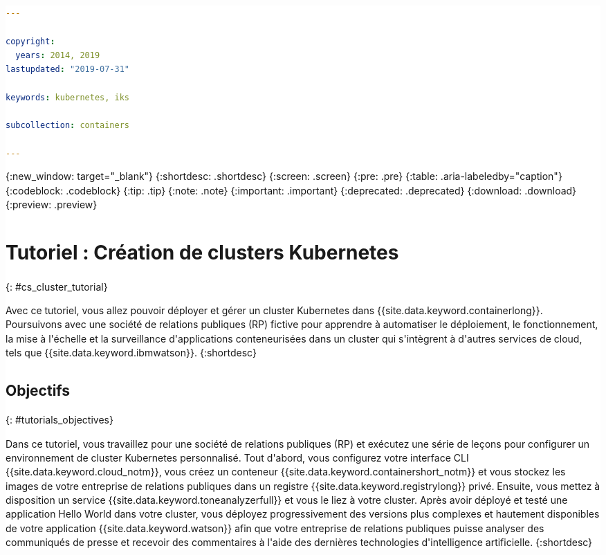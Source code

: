 ```yaml
---

copyright:
  years: 2014, 2019
lastupdated: "2019-07-31"

keywords: kubernetes, iks

subcollection: containers

---
```


{:new_window: target="_blank"}
{:shortdesc: .shortdesc}
{:screen: .screen}
{:pre: .pre}
{:table: .aria-labeledby="caption"}
{:codeblock: .codeblock}
{:tip: .tip}
{:note: .note}
{:important: .important}
{:deprecated: .deprecated}
{:download: .download}
{:preview: .preview}



# Tutoriel : Création de clusters Kubernetes
{: #cs_cluster_tutorial}

Avec ce tutoriel, vous allez pouvoir déployer et gérer un cluster Kubernetes dans {{site.data.keyword.containerlong}}. Poursuivons avec une société de relations publiques (RP) fictive pour apprendre à automatiser le déploiement, le fonctionnement, la mise à l'échelle et la surveillance d'applications conteneurisées dans un cluster qui s'intègrent à d'autres services de cloud, tels que {{site.data.keyword.ibmwatson}}.
{:shortdesc}

## Objectifs
{: #tutorials_objectives}

Dans ce tutoriel, vous travaillez pour une société de relations publiques (RP) et exécutez une série de leçons pour configurer un environnement de cluster Kubernetes personnalisé. Tout d'abord, vous configurez votre interface CLI {{site.data.keyword.cloud_notm}}, vous créez un conteneur {{site.data.keyword.containershort_notm}} et vous stockez les images de votre entreprise de relations publiques dans un registre {{site.data.keyword.registrylong}} privé. Ensuite, vous mettez à disposition un service {{site.data.keyword.toneanalyzerfull}} et vous le liez à votre cluster. Après avoir déployé et testé une application Hello World dans votre cluster, vous déployez progressivement des versions plus complexes et hautement disponibles de votre application {{site.data.keyword.watson}} afin que votre entreprise de relations publiques puisse analyser des communiqués de presse et recevoir des commentaires à l'aide des dernières technologies d'intelligence artificielle. {:shortdesc}
